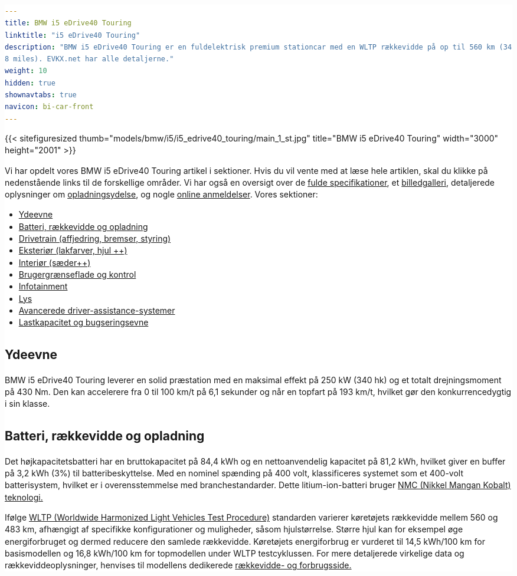 ```yaml
---
title: BMW i5 eDrive40 Touring
linktitle: "i5 eDrive40 Touring"
description: "BMW i5 eDrive40 Touring er en fuldelektrisk premium stationcar med en WLTP rækkevidde på op til 560 km (348 miles). EVKX.net har alle detaljerne."
weight: 10
hidden: true
shownavtabs: true
navicon: bi-car-front
---
```



{{< sitefiguresized thumb="models/bmw/i5/i5_edrive40_touring/main_1_st.jpg" title="BMW i5 eDrive40 Touring" width="3000" height="2001"  >}}

Vi har opdelt vores BMW i5 eDrive40 Touring artikel i sektioner. Hvis du vil vente med at læse hele artiklen, skal du klikke på nedenstående links til de forskellige områder. Vi har også en oversigt over de [fulde specifikationer](specifications/), et [billedgalleri](gallery/), detaljerede oplysninger om [opladningsydelse](chargingcurve/), og nogle [online anmeldelser](reviews/). Vores sektioner:

- [Ydeevne](#ydeevne)
- [Batteri, rækkevidde og opladning](#batteri-rækkevidde-og-opladning)
- [Drivetrain (affjedring, bremser, styring)](#drivetrain)
- [Eksteriør (lakfarver, hjul ++)](#udvendig)
- [Interiør (sæder++)](#interiør)
- [Brugergrænseflade og kontrol](#brugergrænseflade-og-kontrol)
- [Infotainment](#infotainment)
- [Lys](#lys)
- [Avancerede driver-assistance-systemer](#køreautomatisering)
- [Lastkapacitet og bugseringsevne](#lastkapacitet-og-træk-kapacitet)

## Ydeevne

BMW i5 eDrive40 Touring leverer en solid præstation med en maksimal effekt på 250 kW (340 hk) og et totalt drejningsmoment på 430 Nm. Den kan accelerere fra 0 til 100 km/t på 6,1 sekunder og når en topfart på 193 km/t, hvilket gør den konkurrencedygtig i sin klasse.

## Batteri, rækkevidde og opladning

Det højkapacitetsbatteri har en bruttokapacitet på 84,4 kWh og en nettoanvendelig kapacitet på 81,2 kWh, hvilket giver en buffer på 3,2 kWh (3%) til batteribeskyttelse. Med en nominel spænding på 400 volt, klassificeres systemet som et 400-volt batterisystem, hvilket er i overensstemmelse med branchestandarder. Dette litium-ion-batteri bruger [NMC (Nikkel Mangan Kobalt) teknologi.](../../../../technology/battery/cellchemistry/#lithium-nikkel-mangan-cobalt-oxider-nmc)

Ifølge [WLTP (Worldwide Harmonized Light Vehicles Test Procedure)](../../../../guides/understandingrange/wltp/) standarden varierer køretøjets rækkevidde mellem 560 og 483 km, afhængigt af specifikke konfigurationer og muligheder, såsom hjulstørrelse. Større hjul kan for eksempel øge energiforbruget og dermed reducere den samlede rækkevidde. Køretøjets energiforbrug er vurderet til 14,5 kWh/100 km for basismodellen og 16,8 kWh/100 km for topmodellen under WLTP testcyklussen. For mere detaljerede virkelige data og rækkeviddeoplysninger, henvises til modellens dedikerede [rækkevidde- og forbrugsside.](rangeandconsumption/)
